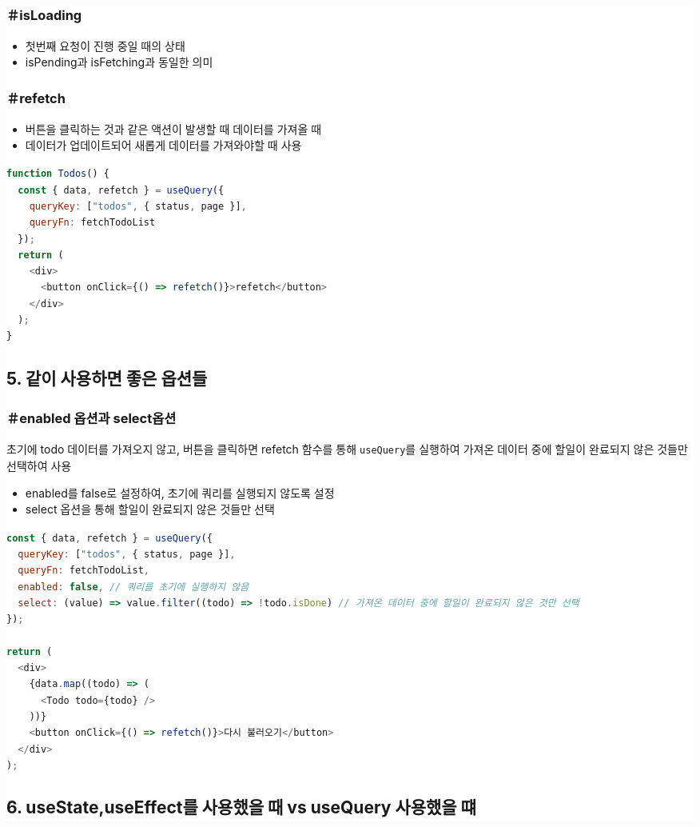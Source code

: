 ### ＃isLoading

- 첫번째 요청이 진행 중일 때의 상태
- isPending과 isFetching과 동일한 의미

### ＃refetch

- 버튼을 클릭하는 것과 같은 액션이 발생할 때 데이터를 가져올 때
- 데이터가 업데이트되어 새롭게 데이터를 가져와야할 때 사용

```js
function Todos() {
  const { data, refetch } = useQuery({
    queryKey: ["todos", { status, page }],
    queryFn: fetchTodoList
  });
  return (
    <div>
      <button onClick={() => refetch()}>refetch</button>
    </div>
  );
}
```

## 5. 같이 사용하면 좋은 옵션들

### ＃enabled 옵션과 select옵션

초기에 todo 데이터를 가져오지 않고, 버튼을 클릭하면 refetch 함수를 통해 `useQuery`를 실행하여 가져온 데이터 중에 할일이 완료되지 않은 것들만 선택하여 사용

- enabled를 false로 설정하여, 초기에 쿼리를 실행되지 않도록 설정
- select 옵션을 통해 할일이 완료되지 않은 것들만 선택

```js
const { data, refetch } = useQuery({
  queryKey: ["todos", { status, page }],
  queryFn: fetchTodoList,
  enabled: false, // 쿼리를 초기에 실행하지 않음
  select: (value) => value.filter((todo) => !todo.isDone) // 가져온 데이터 중에 할일이 완료되지 않은 것만 선택
});

return (
  <div>
    {data.map((todo) => (
      <Todo todo={todo} />
    ))}
    <button onClick={() => refetch()}>다시 불러오기</button>
  </div>
);
```

## 6. useState,useEffect를 사용했을 때 vs useQuery 사용했을 떄
